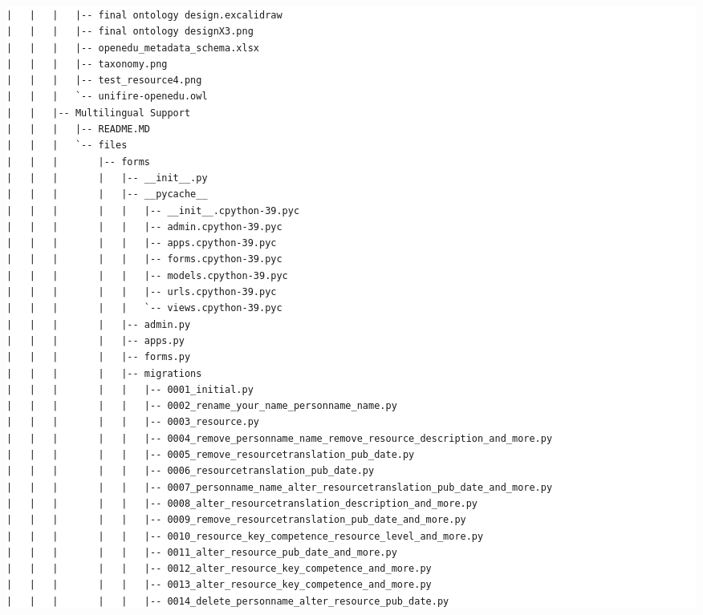     |   |   |   |-- final ontology design.excalidraw
    |   |   |   |-- final ontology designX3.png
    |   |   |   |-- openedu_metadata_schema.xlsx
    |   |   |   |-- taxonomy.png
    |   |   |   |-- test_resource4.png
    |   |   |   `-- unifire-openedu.owl
    |   |   |-- Multilingual Support
    |   |   |   |-- README.MD
    |   |   |   `-- files
    |   |   |       |-- forms
    |   |   |       |   |-- __init__.py
    |   |   |       |   |-- __pycache__
    |   |   |       |   |   |-- __init__.cpython-39.pyc
    |   |   |       |   |   |-- admin.cpython-39.pyc
    |   |   |       |   |   |-- apps.cpython-39.pyc
    |   |   |       |   |   |-- forms.cpython-39.pyc
    |   |   |       |   |   |-- models.cpython-39.pyc
    |   |   |       |   |   |-- urls.cpython-39.pyc
    |   |   |       |   |   `-- views.cpython-39.pyc
    |   |   |       |   |-- admin.py
    |   |   |       |   |-- apps.py
    |   |   |       |   |-- forms.py
    |   |   |       |   |-- migrations
    |   |   |       |   |   |-- 0001_initial.py
    |   |   |       |   |   |-- 0002_rename_your_name_personname_name.py
    |   |   |       |   |   |-- 0003_resource.py
    |   |   |       |   |   |-- 0004_remove_personname_name_remove_resource_description_and_more.py
    |   |   |       |   |   |-- 0005_remove_resourcetranslation_pub_date.py
    |   |   |       |   |   |-- 0006_resourcetranslation_pub_date.py
    |   |   |       |   |   |-- 0007_personname_name_alter_resourcetranslation_pub_date_and_more.py
    |   |   |       |   |   |-- 0008_alter_resourcetranslation_description_and_more.py
    |   |   |       |   |   |-- 0009_remove_resourcetranslation_pub_date_and_more.py
    |   |   |       |   |   |-- 0010_resource_key_competence_resource_level_and_more.py
    |   |   |       |   |   |-- 0011_alter_resource_pub_date_and_more.py
    |   |   |       |   |   |-- 0012_alter_resource_key_competence_and_more.py
    |   |   |       |   |   |-- 0013_alter_resource_key_competence_and_more.py
    |   |   |       |   |   |-- 0014_delete_personname_alter_resource_pub_date.py